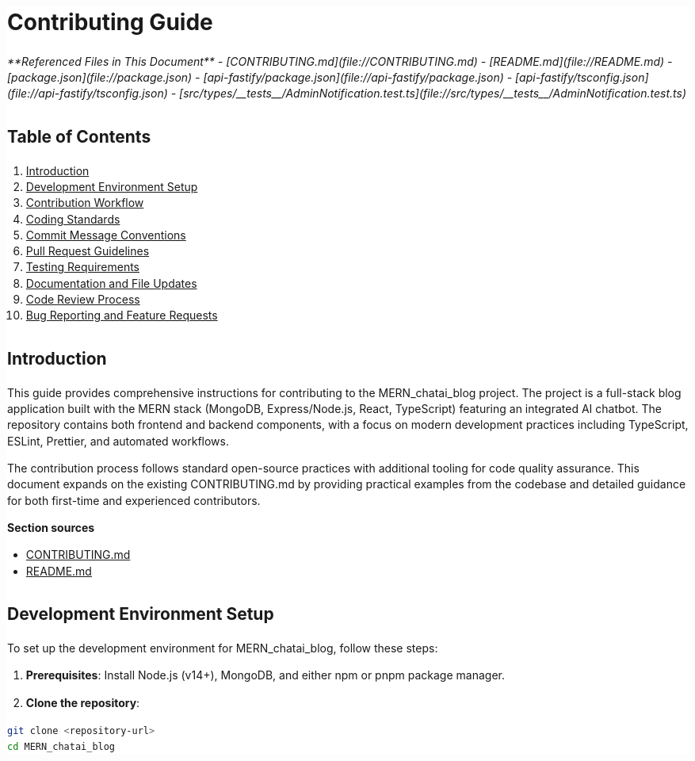 # Contributing Guide

<cite>
**Referenced Files in This Document**   
- [CONTRIBUTING.md](file://CONTRIBUTING.md)
- [README.md](file://README.md)
- [package.json](file://package.json)
- [api-fastify/package.json](file://api-fastify/package.json)
- [api-fastify/tsconfig.json](file://api-fastify/tsconfig.json)
- [src/types/__tests__/AdminNotification.test.ts](file://src/types/__tests__/AdminNotification.test.ts)
</cite>

## Table of Contents
1. [Introduction](#introduction)
2. [Development Environment Setup](#development-environment-setup)
3. [Contribution Workflow](#contribution-workflow)
4. [Coding Standards](#coding-standards)
5. [Commit Message Conventions](#commit-message-conventions)
6. [Pull Request Guidelines](#pull-request-guidelines)
7. [Testing Requirements](#testing-requirements)
8. [Documentation and File Updates](#documentation-and-file-updates)
9. [Code Review Process](#code-review-process)
10. [Bug Reporting and Feature Requests](#bug-reporting-and-feature-requests)

## Introduction
This guide provides comprehensive instructions for contributing to the MERN_chatai_blog project. The project is a full-stack blog application built with the MERN stack (MongoDB, Express/Node.js, React, TypeScript) featuring an integrated AI chatbot. The repository contains both frontend and backend components, with a focus on modern development practices including TypeScript, ESLint, Prettier, and automated workflows.

The contribution process follows standard open-source practices with additional tooling for code quality assurance. This document expands on the existing CONTRIBUTING.md by providing practical examples from the codebase and detailed guidance for both first-time and experienced contributors.

**Section sources**
- [CONTRIBUTING.md](file://CONTRIBUTING.md#L1-L62)
- [README.md](file://README.md#L1-L115)

## Development Environment Setup

To set up the development environment for MERN_chatai_blog, follow these steps:

1. **Prerequisites**: Install Node.js (v14+), MongoDB, and either npm or pnpm package manager.

2. **Clone the repository**:
```bash
git clone <repository-url>
cd MERN_chatai_blog
```
